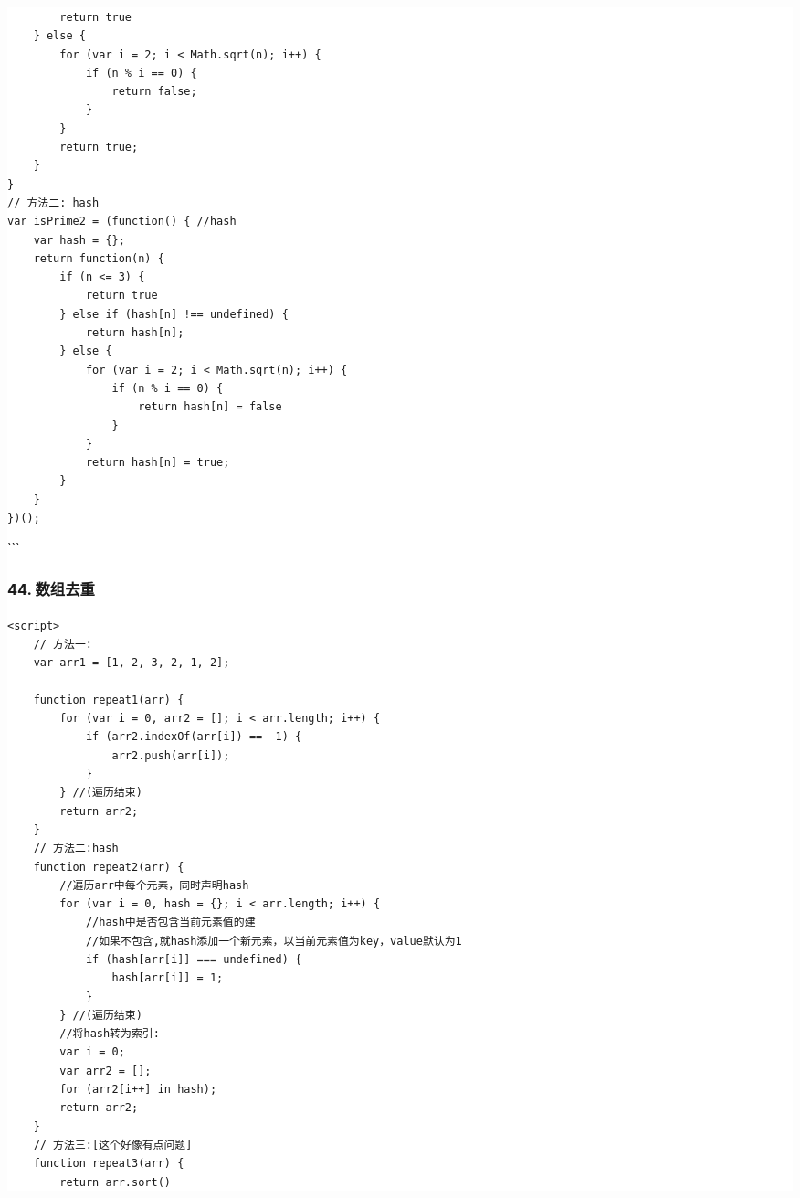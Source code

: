 			return true
		} else {
			for (var i = 2; i < Math.sqrt(n); i++) {
				if (n % i == 0) {
					return false;
				}
			}
			return true;
		}
	}
	// 方法二: hash
	var isPrime2 = (function() { //hash
		var hash = {};
		return function(n) {
			if (n <= 3) {
				return true
			} else if (hash[n] !== undefined) {
				return hash[n];
			} else {
				for (var i = 2; i < Math.sqrt(n); i++) {
					if (n % i == 0) {
						return hash[n] = false
					}
				}
				return hash[n] = true;
			}
		}
	})();
</script>
```

### 44. 数组去重
```
<script>
	// 方法一:
	var arr1 = [1, 2, 3, 2, 1, 2];

	function repeat1(arr) {
		for (var i = 0, arr2 = []; i < arr.length; i++) {
			if (arr2.indexOf(arr[i]) == -1) {
				arr2.push(arr[i]);
			}
		} //(遍历结束)
		return arr2;
	}
	// 方法二:hash
	function repeat2(arr) {
		//遍历arr中每个元素，同时声明hash
		for (var i = 0, hash = {}; i < arr.length; i++) {
			//hash中是否包含当前元素值的建
			//如果不包含,就hash添加一个新元素，以当前元素值为key，value默认为1
			if (hash[arr[i]] === undefined) {
				hash[arr[i]] = 1;
			}
		} //(遍历结束)
		//将hash转为索引:
		var i = 0;
		var arr2 = [];
		for (arr2[i++] in hash);
		return arr2;
	}
	// 方法三:[这个好像有点问题]
	function repeat3(arr) {
		return arr.sort()